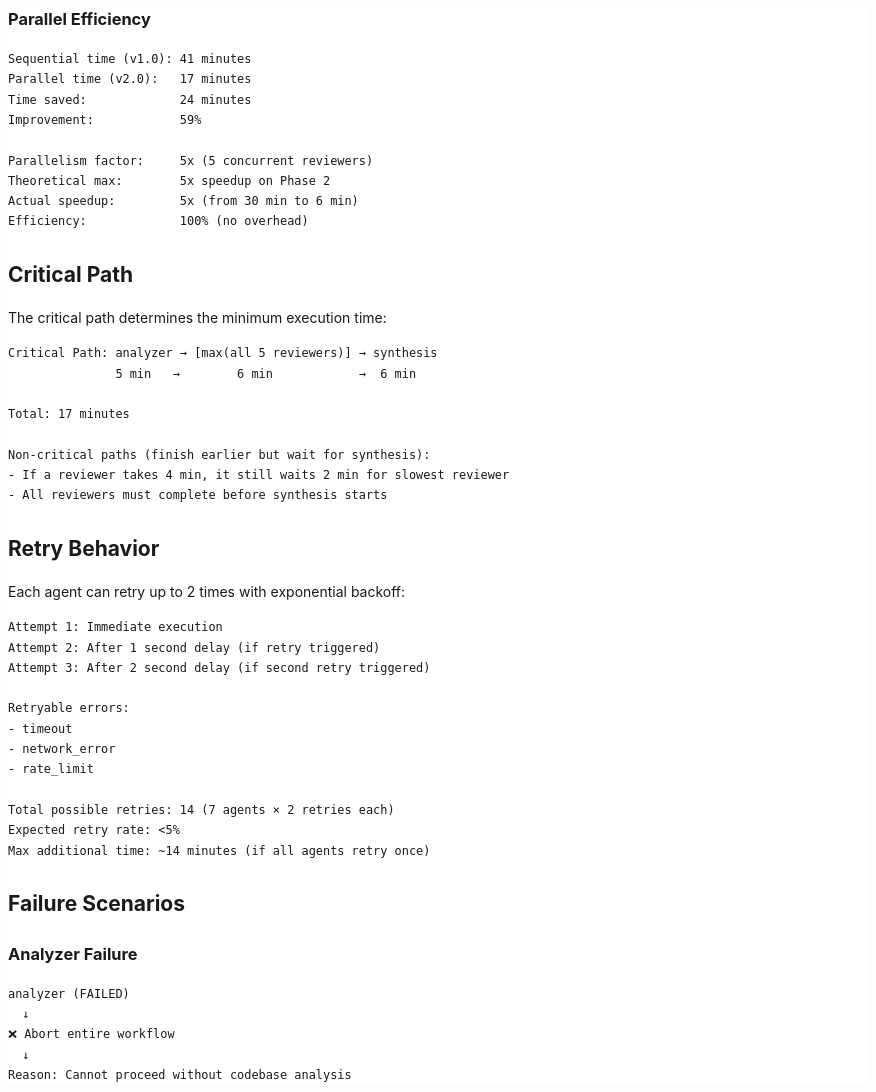 ### Parallel Efficiency
```
Sequential time (v1.0): 41 minutes
Parallel time (v2.0):   17 minutes
Time saved:             24 minutes
Improvement:            59%

Parallelism factor:     5x (5 concurrent reviewers)
Theoretical max:        5x speedup on Phase 2
Actual speedup:         5x (from 30 min to 6 min)
Efficiency:             100% (no overhead)
```

## Critical Path

The critical path determines the minimum execution time:

```
Critical Path: analyzer → [max(all 5 reviewers)] → synthesis
               5 min   →        6 min            →  6 min

Total: 17 minutes

Non-critical paths (finish earlier but wait for synthesis):
- If a reviewer takes 4 min, it still waits 2 min for slowest reviewer
- All reviewers must complete before synthesis starts
```

## Retry Behavior

Each agent can retry up to 2 times with exponential backoff:

```
Attempt 1: Immediate execution
Attempt 2: After 1 second delay (if retry triggered)
Attempt 3: After 2 second delay (if second retry triggered)

Retryable errors:
- timeout
- network_error
- rate_limit

Total possible retries: 14 (7 agents × 2 retries each)
Expected retry rate: <5%
Max additional time: ~14 minutes (if all agents retry once)
```

## Failure Scenarios

### Analyzer Failure
```
analyzer (FAILED)
  ↓
❌ Abort entire workflow
  ↓
Reason: Cannot proceed without codebase analysis
```
